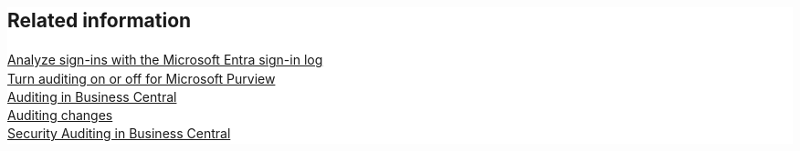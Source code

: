 ## Related information

[Analyze sign-ins with the Microsoft Entra sign-in log](/entra/identity/monitoring-health/quickstart-analyze-sign-in)  
[Turn auditing on or off for Microsoft Purview](/purview/audit-log-enable-disable)  
[Auditing in Business Central](auditing-overview.md)  
[Auditing changes](/dynamics365/business-central/across-log-changes)  
[Security Auditing in Business Central](../security/security-auditing.md)  
